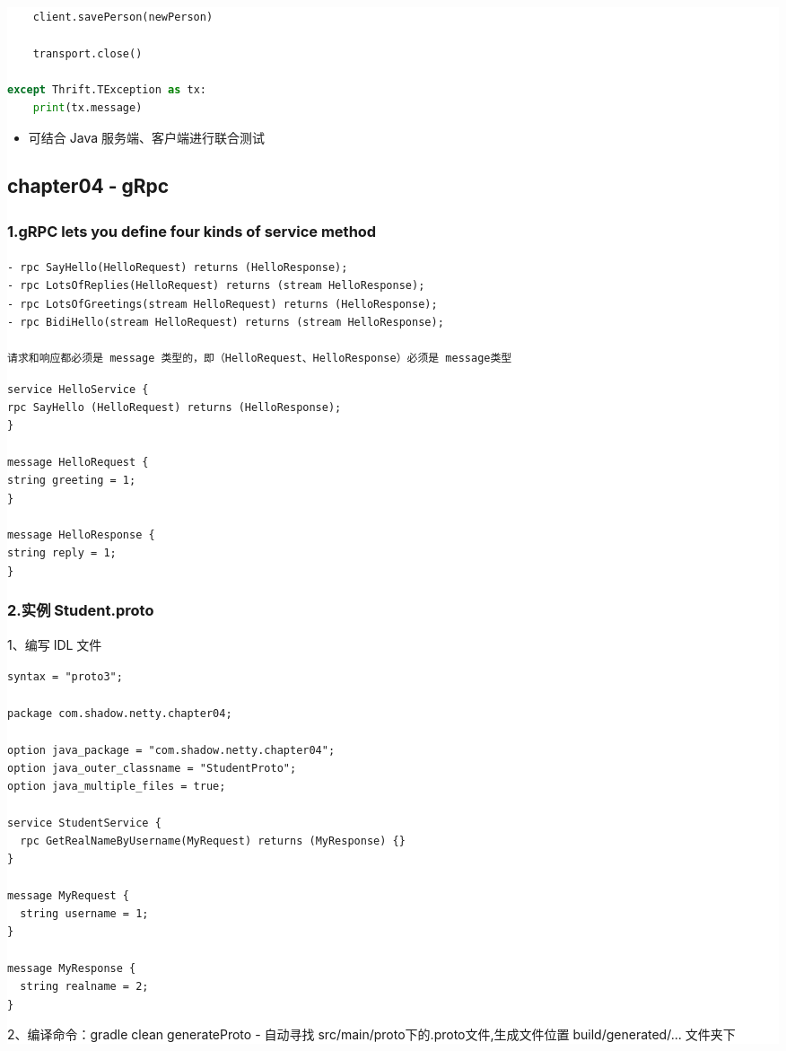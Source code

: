    ```python
       client.savePerson(newPerson)
   
       transport.close()
   
   except Thrift.TException as tx:
       print(tx.message)

   ```
  - 可结合 Java 服务端、客户端进行联合测试
    
    
## chapter04 - gRpc 
### 1.gRPC lets you define four kinds of service method

    - rpc SayHello(HelloRequest) returns (HelloResponse);
    - rpc LotsOfReplies(HelloRequest) returns (stream HelloResponse);
    - rpc LotsOfGreetings(stream HelloRequest) returns (HelloResponse);
    - rpc BidiHello(stream HelloRequest) returns (stream HelloResponse);
    
    请求和响应都必须是 message 类型的，即（HelloRequest、HelloResponse）必须是 message类型
    
   ```text
service HelloService {
  rpc SayHello (HelloRequest) returns (HelloResponse);
}

message HelloRequest {
  string greeting = 1;
}

message HelloResponse {
  string reply = 1;
}
```
### 2.实例 Student.proto
  1、编写 IDL 文件
  ```text
syntax = "proto3";

package com.shadow.netty.chapter04;

option java_package = "com.shadow.netty.chapter04";
option java_outer_classname = "StudentProto";
option java_multiple_files = true;

service StudentService {
    rpc GetRealNameByUsername(MyRequest) returns (MyResponse) {}
}

message MyRequest {
    string username = 1;
}

message MyResponse {
    string realname = 2;
}
```
  2、编译命令：gradle clean generateProto
     - 自动寻找 src/main/proto下的.proto文件,生成文件位置 build/generated/... 文件夹下
